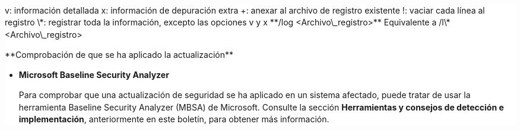 </td>
</tr>
<tr class="alternateRow">
<td style="border:1px solid black;">
</td>
<td style="border:1px solid black;">
v: información detallada
</td>
</tr>
<tr>
<td style="border:1px solid black;">
</td>
<td style="border:1px solid black;">
x: información de depuración extra
</td>
</tr>
<tr class="alternateRow">
<td style="border:1px solid black;">
</td>
<td style="border:1px solid black;">
+: anexar al archivo de registro existente
</td>
</tr>
<tr>
<td style="border:1px solid black;">
</td>
<td style="border:1px solid black;">
!: vaciar cada línea al registro
</td>
</tr>
<tr class="alternateRow">
<td style="border:1px solid black;">
</td>
<td style="border:1px solid black;">
\*: registrar toda la información, excepto las opciones v y x
</td>
</tr>
<tr>
<td style="border:1px solid black;">
**/log &lt;Archivo\_registro&gt;**
</td>
<td style="border:1px solid black;">
Equivalente a /l\* &lt;Archivo\_registro&gt;
</td>
</tr>
</table>
<p> </p>
**Comprobación de que se ha aplicado la actualización**

-   **Microsoft Baseline Security Analyzer**

    Para comprobar que una actualización de seguridad se ha aplicado en un sistema afectado, puede tratar de usar la herramienta Baseline Security Analyzer (MBSA) de Microsoft. Consulte la sección **Herramientas y consejos de detección e implementación**, anteriormente en este boletín, para obtener más información.
